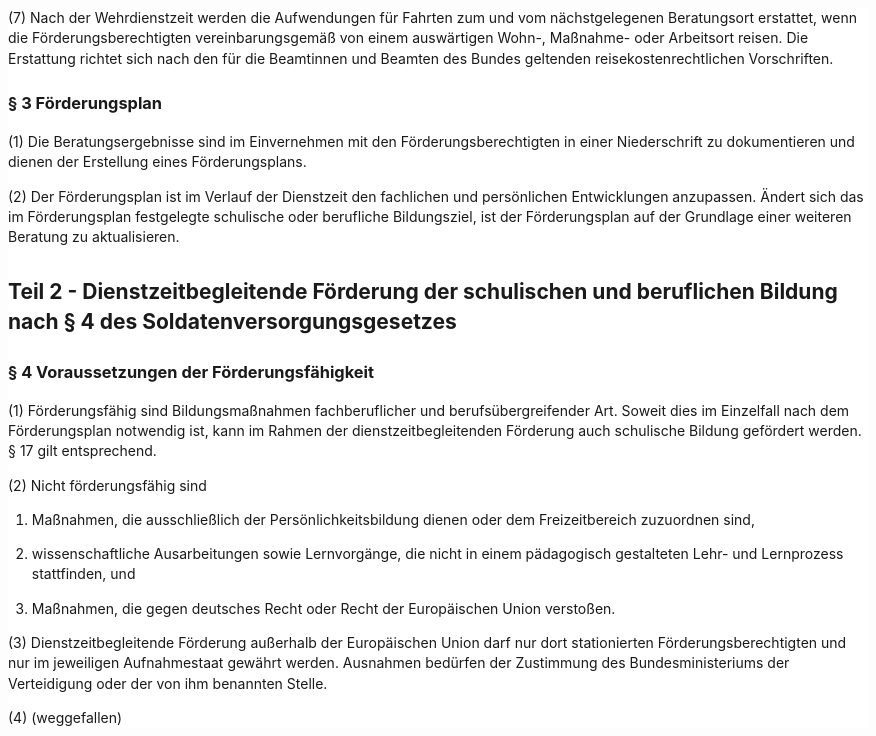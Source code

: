 (7) Nach der Wehrdienstzeit werden die Aufwendungen für Fahrten zum
und vom nächstgelegenen Beratungsort erstattet, wenn die
Förderungsberechtigten vereinbarungsgemäß von einem auswärtigen Wohn-,
Maßnahme- oder Arbeitsort reisen. Die Erstattung richtet sich nach den
für die Beamtinnen und Beamten des Bundes geltenden
reisekostenrechtlichen Vorschriften.


### § 3 Förderungsplan

(1) Die Beratungsergebnisse sind im Einvernehmen mit den
Förderungsberechtigten in einer Niederschrift zu dokumentieren und
dienen der Erstellung eines Förderungsplans.

(2) Der Förderungsplan ist im Verlauf der Dienstzeit den fachlichen
und persönlichen Entwicklungen anzupassen. Ändert sich das im
Förderungsplan festgelegte schulische oder berufliche Bildungsziel,
ist der Förderungsplan auf der Grundlage einer weiteren Beratung zu
aktualisieren.


## Teil 2 - Dienstzeitbegleitende Förderung der schulischen und beruflichen Bildung nach § 4 des Soldatenversorgungsgesetzes



### § 4 Voraussetzungen der Förderungsfähigkeit

(1) Förderungsfähig sind Bildungsmaßnahmen fachberuflicher und
berufsübergreifender Art. Soweit dies im Einzelfall nach dem
Förderungsplan notwendig ist, kann im Rahmen der
dienstzeitbegleitenden Förderung auch schulische Bildung gefördert
werden. § 17 gilt entsprechend.

(2) Nicht förderungsfähig sind

1.  Maßnahmen, die ausschließlich der Persönlichkeitsbildung dienen oder
    dem Freizeitbereich zuzuordnen sind,


2.  wissenschaftliche Ausarbeitungen sowie Lernvorgänge, die nicht in
    einem pädagogisch gestalteten Lehr- und Lernprozess stattfinden, und


3.  Maßnahmen, die gegen deutsches Recht oder Recht der Europäischen Union
    verstoßen.




(3) Dienstzeitbegleitende Förderung außerhalb der Europäischen Union
darf nur dort stationierten Förderungsberechtigten und nur im
jeweiligen Aufnahmestaat gewährt werden. Ausnahmen bedürfen der
Zustimmung des Bundesministeriums der Verteidigung oder der von ihm
benannten Stelle.

(4) (weggefallen)

